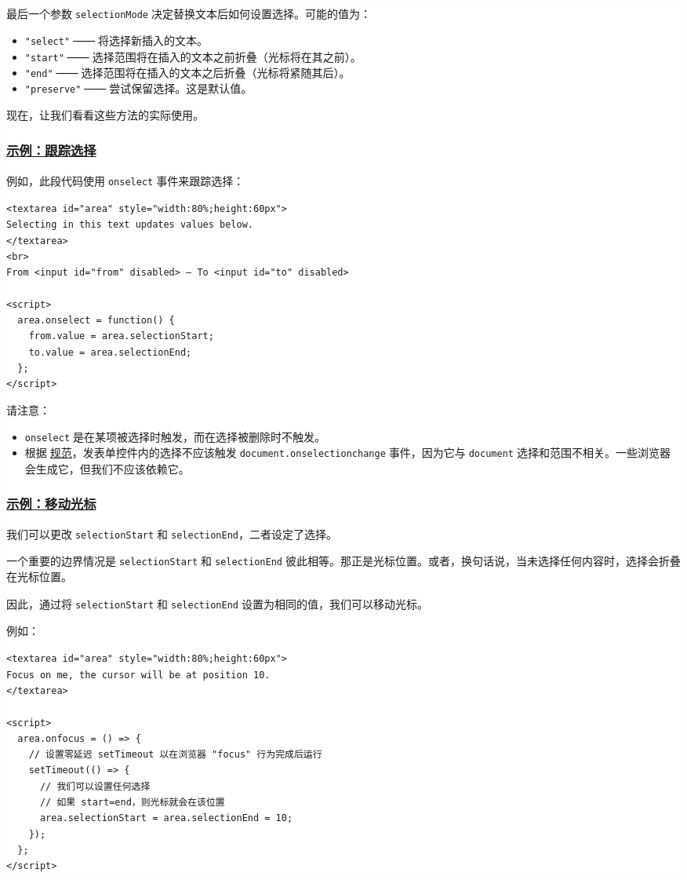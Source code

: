   最后一个参数 `selectionMode` 决定替换文本后如何设置选择。可能的值为：

  - `"select"` —— 将选择新插入的文本。
  - `"start"` —— 选择范围将在插入的文本之前折叠（光标将在其之前）。
  - `"end"` —— 选择范围将在插入的文本之后折叠（光标将紧随其后）。
  - `"preserve"` —— 尝试保留选择。这是默认值。

现在，让我们看看这些方法的实际使用。

### [示例：跟踪选择](https://zh.javascript.info/selection-range#shi-li-gen-zong-xuan-ze)

例如，此段代码使用 `onselect` 事件来跟踪选择：

```markup
<textarea id="area" style="width:80%;height:60px">
Selecting in this text updates values below.
</textarea>
<br>
From <input id="from" disabled> – To <input id="to" disabled>

<script>
  area.onselect = function() {
    from.value = area.selectionStart;
    to.value = area.selectionEnd;
  };
</script>
```



请注意：

- `onselect` 是在某项被选择时触发，而在选择被删除时不触发。
- 根据 [规范](https://w3c.github.io/selection-api/#dfn-selectionchange)，发表单控件内的选择不应该触发 `document.onselectionchange` 事件，因为它与 `document` 选择和范围不相关。一些浏览器会生成它，但我们不应该依赖它。

### [示例：移动光标](https://zh.javascript.info/selection-range#shi-li-yi-dong-guang-biao)

我们可以更改 `selectionStart` 和 `selectionEnd`，二者设定了选择。

一个重要的边界情况是 `selectionStart` 和 `selectionEnd` 彼此相等。那正是光标位置。或者，换句话说，当未选择任何内容时，选择会折叠在光标位置。

因此，通过将 `selectionStart` 和 `selectionEnd` 设置为相同的值，我们可以移动光标。

例如：

```markup
<textarea id="area" style="width:80%;height:60px">
Focus on me, the cursor will be at position 10.
</textarea>

<script>
  area.onfocus = () => {
    // 设置零延迟 setTimeout 以在浏览器 "focus" 行为完成后运行
    setTimeout(() => {
      // 我们可以设置任何选择
      // 如果 start=end，则光标就会在该位置
      area.selectionStart = area.selectionEnd = 10;
    });
  };
</script>
```
